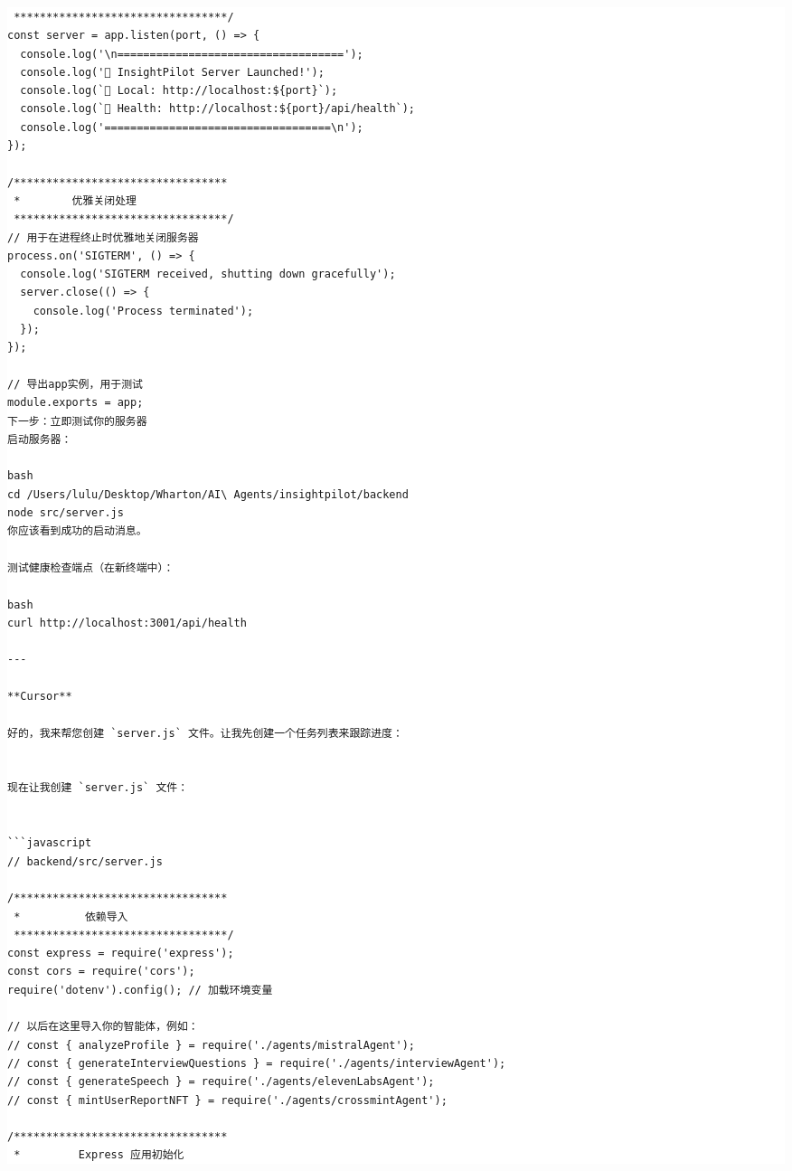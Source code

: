 ```
 *********************************/
const server = app.listen(port, () => {
  console.log('\n===================================');
  console.log('🚀 InsightPilot Server Launched!');
  console.log(`📍 Local: http://localhost:${port}`);
  console.log(`📍 Health: http://localhost:${port}/api/health`);
  console.log('===================================\n');
});

/*********************************
 *        优雅关闭处理
 *********************************/
// 用于在进程终止时优雅地关闭服务器
process.on('SIGTERM', () => {
  console.log('SIGTERM received, shutting down gracefully');
  server.close(() => {
    console.log('Process terminated');
  });
});

// 导出app实例，用于测试
module.exports = app;
下一步：立即测试你的服务器
启动服务器：

bash
cd /Users/lulu/Desktop/Wharton/AI\ Agents/insightpilot/backend
node src/server.js
你应该看到成功的启动消息。

测试健康检查端点（在新终端中）：

bash
curl http://localhost:3001/api/health

---

**Cursor**

好的，我来帮您创建 `server.js` 文件。让我先创建一个任务列表来跟踪进度：


现在让我创建 `server.js` 文件：


```javascript
// backend/src/server.js

/*********************************
 *          依赖导入
 *********************************/
const express = require('express');
const cors = require('cors');
require('dotenv').config(); // 加载环境变量

// 以后在这里导入你的智能体，例如：
// const { analyzeProfile } = require('./agents/mistralAgent');
// const { generateInterviewQuestions } = require('./agents/interviewAgent');
// const { generateSpeech } = require('./agents/elevenLabsAgent');
// const { mintUserReportNFT } = require('./agents/crossmintAgent');

/*********************************
 *         Express 应用初始化
```